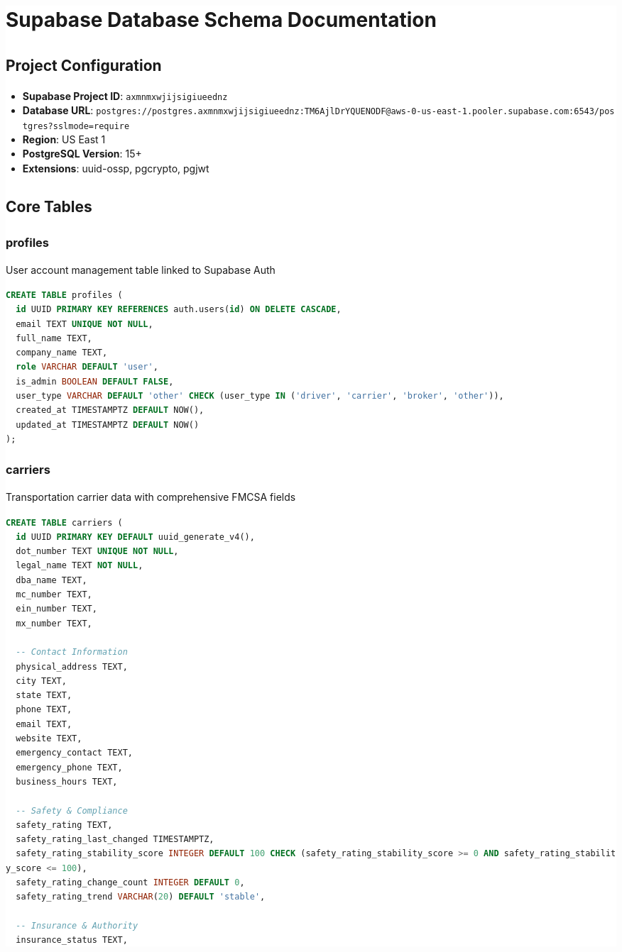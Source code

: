 # Supabase Database Schema Documentation

## Project Configuration
- **Supabase Project ID**: `axmnmxwjijsigiueednz`
- **Database URL**: `postgres://postgres.axmnmxwjijsigiueednz:TM6AjlDrYQUENODF@aws-0-us-east-1.pooler.supabase.com:6543/postgres?sslmode=require`
- **Region**: US East 1
- **PostgreSQL Version**: 15+
- **Extensions**: uuid-ossp, pgcrypto, pgjwt

## Core Tables

### profiles
User account management table linked to Supabase Auth
```sql
CREATE TABLE profiles (
  id UUID PRIMARY KEY REFERENCES auth.users(id) ON DELETE CASCADE,
  email TEXT UNIQUE NOT NULL,
  full_name TEXT,
  company_name TEXT,
  role VARCHAR DEFAULT 'user',
  is_admin BOOLEAN DEFAULT FALSE,
  user_type VARCHAR DEFAULT 'other' CHECK (user_type IN ('driver', 'carrier', 'broker', 'other')),
  created_at TIMESTAMPTZ DEFAULT NOW(),
  updated_at TIMESTAMPTZ DEFAULT NOW()
);
```

### carriers
Transportation carrier data with comprehensive FMCSA fields
```sql
CREATE TABLE carriers (
  id UUID PRIMARY KEY DEFAULT uuid_generate_v4(),
  dot_number TEXT UNIQUE NOT NULL,
  legal_name TEXT NOT NULL,
  dba_name TEXT,
  mc_number TEXT,
  ein_number TEXT,
  mx_number TEXT,
  
  -- Contact Information
  physical_address TEXT,
  city TEXT,
  state TEXT,
  phone TEXT,
  email TEXT,
  website TEXT,
  emergency_contact TEXT,
  emergency_phone TEXT,
  business_hours TEXT,
  
  -- Safety & Compliance
  safety_rating TEXT,
  safety_rating_last_changed TIMESTAMPTZ,
  safety_rating_stability_score INTEGER DEFAULT 100 CHECK (safety_rating_stability_score >= 0 AND safety_rating_stability_score <= 100),
  safety_rating_change_count INTEGER DEFAULT 0,
  safety_rating_trend VARCHAR(20) DEFAULT 'stable',
  
  -- Insurance & Authority
  insurance_status TEXT,
```